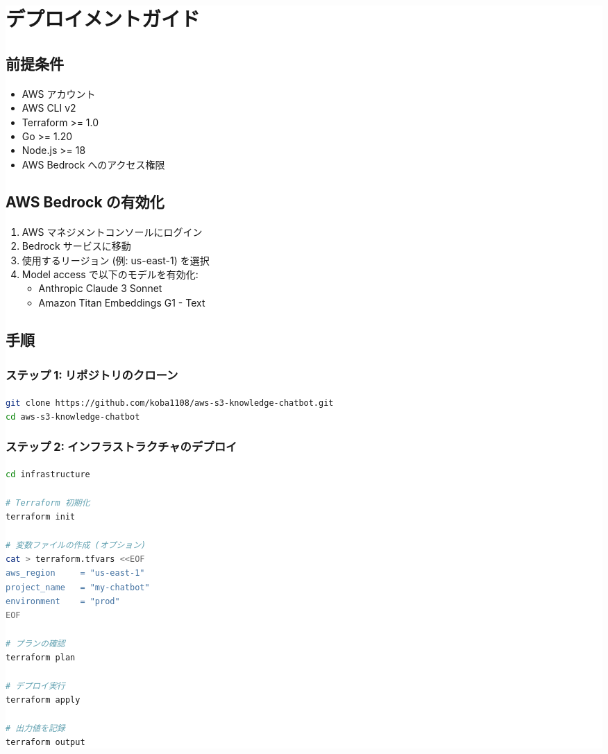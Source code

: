 # デプロイメントガイド

## 前提条件

- AWS アカウント
- AWS CLI v2
- Terraform >= 1.0
- Go >= 1.20
- Node.js >= 18
- AWS Bedrock へのアクセス権限

## AWS Bedrock の有効化

1. AWS マネジメントコンソールにログイン
2. Bedrock サービスに移動
3. 使用するリージョン (例: us-east-1) を選択
4. Model access で以下のモデルを有効化:
   - Anthropic Claude 3 Sonnet
   - Amazon Titan Embeddings G1 - Text

## 手順

### ステップ 1: リポジトリのクローン

```bash
git clone https://github.com/koba1108/aws-s3-knowledge-chatbot.git
cd aws-s3-knowledge-chatbot
```

### ステップ 2: インフラストラクチャのデプロイ

```bash
cd infrastructure

# Terraform 初期化
terraform init

# 変数ファイルの作成 (オプション)
cat > terraform.tfvars <<EOF
aws_region     = "us-east-1"
project_name   = "my-chatbot"
environment    = "prod"
EOF

# プランの確認
terraform plan

# デプロイ実行
terraform apply

# 出力値を記録
terraform output
```
